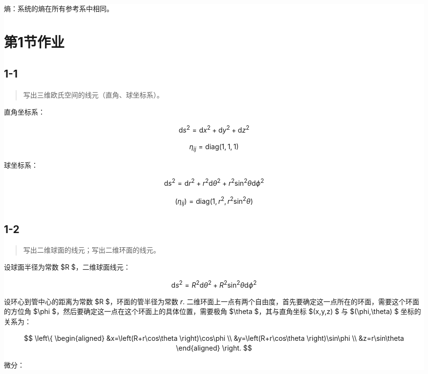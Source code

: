 熵：系统的熵在所有参考系中相同。

# 第1节作业

## 1-1

> 写出三维欧氏空间的线元（直角、球坐标系）。

直角坐标系：

$$
\mathrm{d}s^2 = \mathrm{d}x^2+\mathrm{d}y^2+\mathrm{d}z^2
$$

$$
\eta_{ij}
=\mathrm{diag}\left(1,1,1 \right)
$$

球坐标系：

$$
\mathrm{d}s^2 = \mathrm{d}r^2+r^2\mathrm{d}\theta^2 + r^2\sin^2\theta\mathrm{d}\phi^2
$$

$$
\left(\eta_{ij} \right)
=\mathrm{diag}\left(1,r^2,r^2\sin^2\theta \right)
$$

## 1-2

> 写出二维球面的线元；写出二维环面的线元。

设球面半径为常数 $R $，二维球面线元：

$$
\mathrm{d}s^2 = R^2\mathrm{d}\theta^2 + R^2\sin^2\theta\mathrm{d}\phi^2
$$

设环心到管中心的距离为常数 $R $，环面的管半径为常数 $r .$ 二维环面上一点有两个自由度，首先要确定这一点所在的环面，需要这个环面的方位角 $\phi $，然后要确定这一点在这个环面上的具体位置，需要极角 $\theta $，其与直角坐标 $(x,y,z) $ 与 $(\phi,\theta) $ 坐标的关系为：

$$
\left\{
\begin{aligned}
&x=\left(R+r\cos\theta \right)\cos\phi \\
&y=\left(R+r\cos\theta \right)\sin\phi \\
&z=r\sin\theta
\end{aligned}
\right.
$$

微分：
